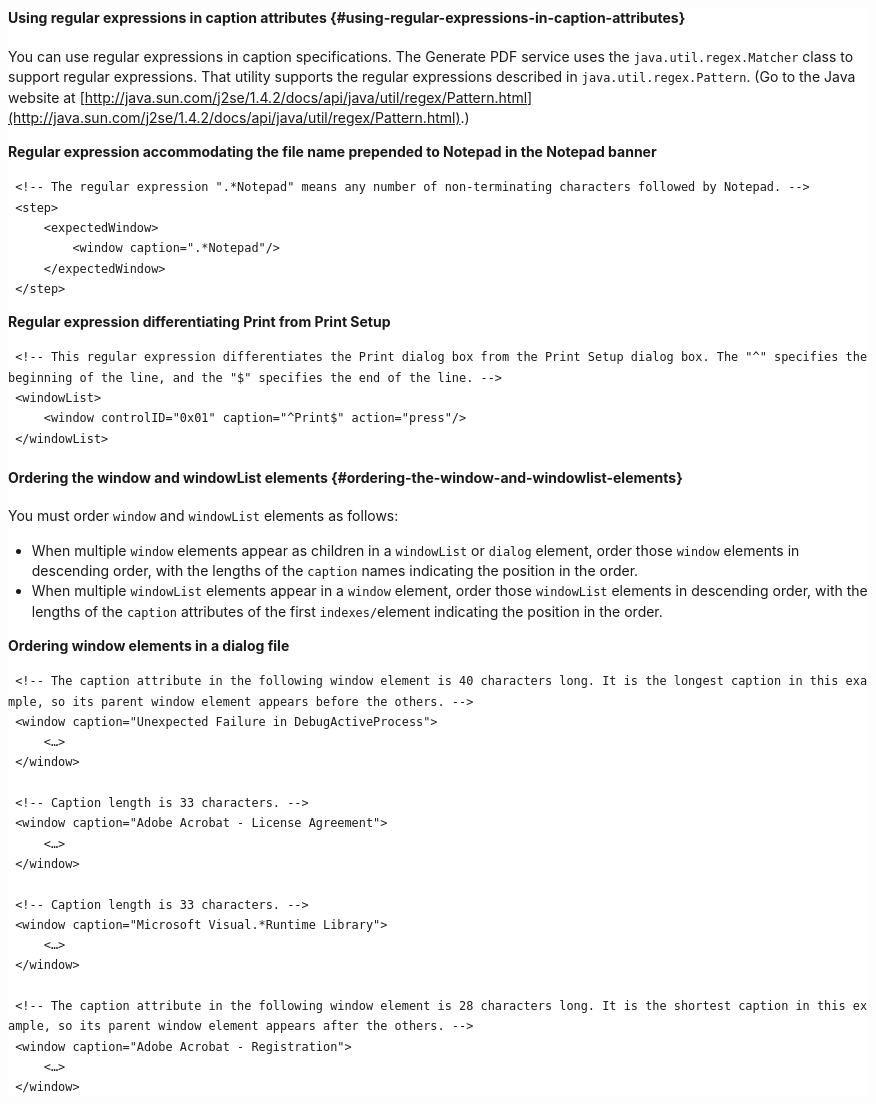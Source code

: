 #### Using regular expressions in caption attributes {#using-regular-expressions-in-caption-attributes}

You can use regular expressions in caption specifications. The Generate PDF service uses the `java.util.regex.Matcher` class to support regular expressions. That utility supports the regular expressions described in `java.util.regex.Pattern`. (Go to the Java website at [http://java.sun.com/j2se/1.4.2/docs/api/java/util/regex/Pattern.html](http://java.sun.com/j2se/1.4.2/docs/api/java/util/regex/Pattern.html).)

**Regular expression accommodating the file name prepended to Notepad in the Notepad banner**

```as3
 <!-- The regular expression ".*Notepad" means any number of non-terminating characters followed by Notepad. --> 
 <step> 
     <expectedWindow> 
         <window caption=".*Notepad"/> 
     </expectedWindow> 
 </step>
```

**Regular expression differentiating Print from Print Setup**

```as3
 <!-- This regular expression differentiates the Print dialog box from the Print Setup dialog box. The "^" specifies the beginning of the line, and the "$" specifies the end of the line. --> 
 <windowList> 
     <window controlID="0x01" caption="^Print$" action="press"/> 
 </windowList>
```

#### Ordering the window and windowList elements {#ordering-the-window-and-windowlist-elements}

You must order `window` and `windowList` elements as follows:

* When multiple `window` elements appear as children in a `windowList` or `dialog` element, order those `window` elements in descending order, with the lengths of the `caption` names indicating the position in the order. 
* When multiple `windowList` elements appear in a `window` element, order those `windowList` elements in descending order, with the lengths of the `caption` attributes of the first `indexes/`element indicating the position in the order.

**Ordering window elements in a dialog file**

```as3
 <!-- The caption attribute in the following window element is 40 characters long. It is the longest caption in this example, so its parent window element appears before the others. --> 
 <window caption="Unexpected Failure in DebugActiveProcess"> 
     <…> 
 </window> 
  
 <!-- Caption length is 33 characters. --> 
 <window caption="Adobe Acrobat - License Agreement"> 
     <…> 
 </window> 
  
 <!-- Caption length is 33 characters. --> 
 <window caption="Microsoft Visual.*Runtime Library"> 
     <…> 
 </window> 
  
 <!-- The caption attribute in the following window element is 28 characters long. It is the shortest caption in this example, so its parent window element appears after the others. --> 
 <window caption="Adobe Acrobat - Registration"> 
     <…> 
 </window>
```
